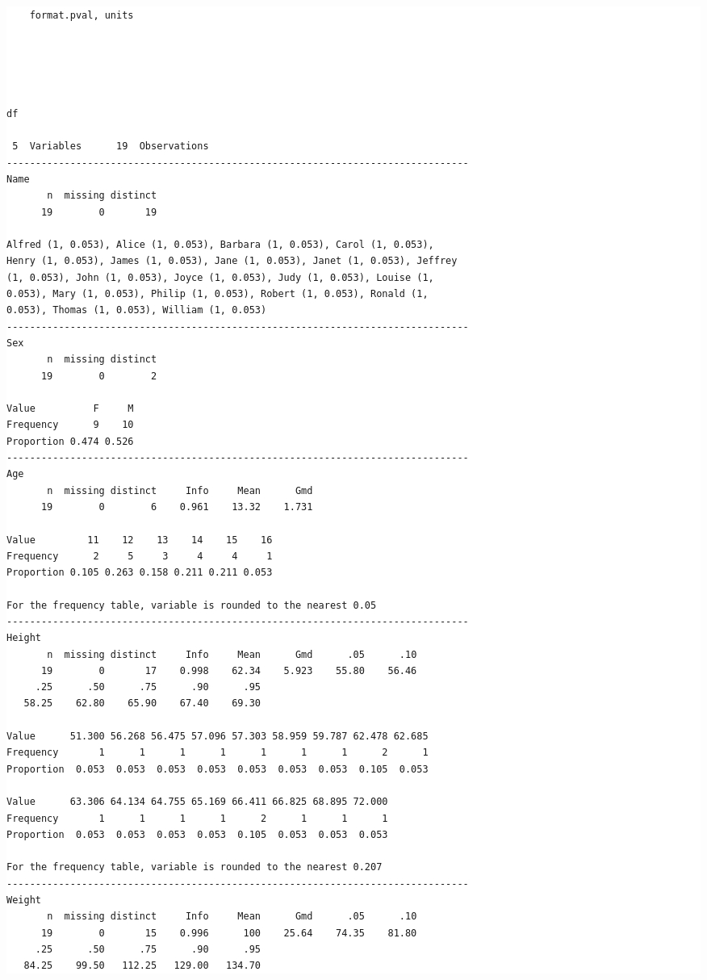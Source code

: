         format.pval, units
    
    
    


    df 
    
     5  Variables      19  Observations
    --------------------------------------------------------------------------------
    Name 
           n  missing distinct 
          19        0       19 
    
    Alfred (1, 0.053), Alice (1, 0.053), Barbara (1, 0.053), Carol (1, 0.053),
    Henry (1, 0.053), James (1, 0.053), Jane (1, 0.053), Janet (1, 0.053), Jeffrey
    (1, 0.053), John (1, 0.053), Joyce (1, 0.053), Judy (1, 0.053), Louise (1,
    0.053), Mary (1, 0.053), Philip (1, 0.053), Robert (1, 0.053), Ronald (1,
    0.053), Thomas (1, 0.053), William (1, 0.053)
    --------------------------------------------------------------------------------
    Sex 
           n  missing distinct 
          19        0        2 
                          
    Value          F     M
    Frequency      9    10
    Proportion 0.474 0.526
    --------------------------------------------------------------------------------
    Age 
           n  missing distinct     Info     Mean      Gmd 
          19        0        6    0.961    13.32    1.731 
                                                  
    Value         11    12    13    14    15    16
    Frequency      2     5     3     4     4     1
    Proportion 0.105 0.263 0.158 0.211 0.211 0.053
    
    For the frequency table, variable is rounded to the nearest 0.05
    --------------------------------------------------------------------------------
    Height 
           n  missing distinct     Info     Mean      Gmd      .05      .10 
          19        0       17    0.998    62.34    5.923    55.80    56.46 
         .25      .50      .75      .90      .95 
       58.25    62.80    65.90    67.40    69.30 
                                                                             
    Value      51.300 56.268 56.475 57.096 57.303 58.959 59.787 62.478 62.685
    Frequency       1      1      1      1      1      1      1      2      1
    Proportion  0.053  0.053  0.053  0.053  0.053  0.053  0.053  0.105  0.053
                                                                      
    Value      63.306 64.134 64.755 65.169 66.411 66.825 68.895 72.000
    Frequency       1      1      1      1      2      1      1      1
    Proportion  0.053  0.053  0.053  0.053  0.105  0.053  0.053  0.053
    
    For the frequency table, variable is rounded to the nearest 0.207
    --------------------------------------------------------------------------------
    Weight 
           n  missing distinct     Info     Mean      Gmd      .05      .10 
          19        0       15    0.996      100    25.64    74.35    81.80 
         .25      .50      .75      .90      .95 
       84.25    99.50   112.25   129.00   134.70 
                                                                              